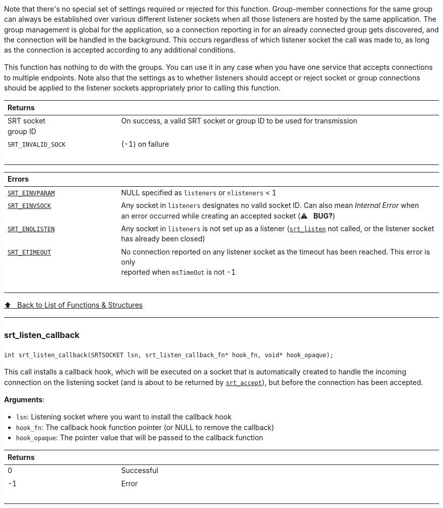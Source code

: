Note that there's no special set of settings required or rejected for this function. 
Group-member connections for the same group can always be established over various 
different listener sockets when all those listeners are hosted by the same application. 
The group management is global for the application, so a connection reporting in for 
an already connected group gets discovered, and the connection will be handled in the 
background. This occurs regardless of which listener socket the call was made to, 
as long as the connection is accepted according to any additional conditions.

This function has nothing to do with the groups. You can use it in any case when 
you have one service that accepts connections to multiple endpoints. Note also 
that the settings as to whether listeners should accept or reject socket or group 
connections should be applied to the listener sockets appropriately prior to 
calling this function.

|      Returns                  |                                                                        |
|:----------------------------- |:---------------------------------------------------------------------- |
| SRT socket<br/>group ID       | On success, a valid SRT socket or group ID to be used for transmission |
| `SRT_INVALID_SOCK`            | (-1) on failure                                                        |
| <img width=240px height=1px/> | <img width=710px height=1px/>                      |

|       Errors                      |                                                              |
|:--------------------------------- |:------------------------------------------------------------ |
| [`SRT_EINVPARAM`](#srt_einvparam) | NULL specified as `listeners` or `nlisteners` < 1            |
| [`SRT_EINVSOCK`](#srt_einvsock)   | Any socket in `listeners` designates no valid socket ID. Can also mean *Internal Error* when <br/> an error occurred while creating an accepted socket (:warning: &nbsp; **BUG?**) |
| [`SRT_ENOLISTEN`](#srt_enolisten) | Any socket in `listeners` is not set up as a listener ([`srt_listen`](#srt_listen) not called, or the listener socket <br/> has already been closed)  |
| [`SRT_ETIMEOUT`](#srt_etimeout)   | No connection reported on any listener socket as the timeout has been reached. This error is only <br/> reported when `msTimeOut` is not -1  |
| <img width=240px height=1px/>     | <img width=710px height=1px/>                      |


[:arrow_up: &nbsp; Back to List of Functions & Structures](#srt-api-functions)

---  
  
### srt_listen_callback

```
int srt_listen_callback(SRTSOCKET lsn, srt_listen_callback_fn* hook_fn, void* hook_opaque);
```

This call installs a callback hook, which will be executed on a socket that is
automatically created to handle the incoming connection on the listening socket 
(and is about to be returned by [`srt_accept`](#srt_accept)), but before the 
connection has been accepted.

**Arguments**:

* `lsn`: Listening socket where you want to install the callback hook
* `hook_fn`: The callback hook function pointer (or NULL to remove the callback)
* `hook_opaque`: The pointer value that will be passed to the callback function

|      Returns                  |                                                            |
|:----------------------------- |:---------------------------------------------------------- |
|         0                     | Successful                                                 |
|        -1                     | Error                                                      |
| <img width=240px height=1px/> | <img width=710px height=1px/>                      |

